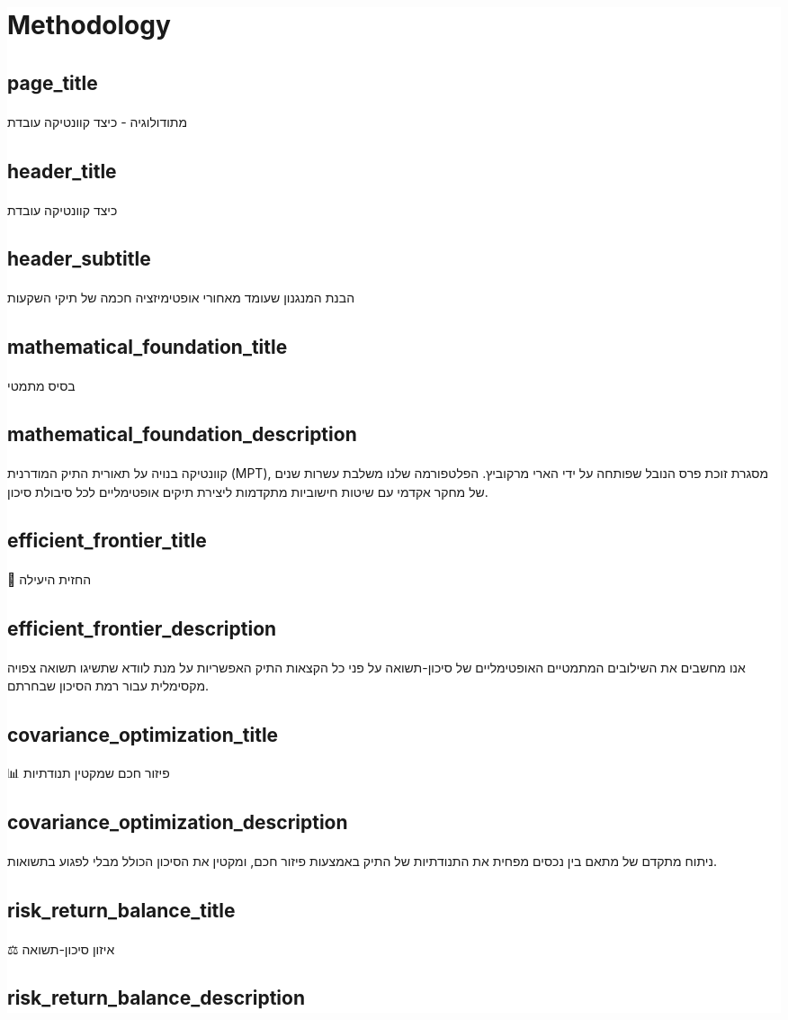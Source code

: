 # Methodology

## page\_title

מתודולוגיה - כיצד קוונטיקה עובדת

## header\_title

כיצד קוונטיקה עובדת

## header\_subtitle

הבנת המנגנון שעומד מאחורי אופטימיזציה חכמה של תיקי השקעות

## mathematical\_foundation\_title

בסיס מתמטי

## mathematical\_foundation\_description

קוונטיקה בנויה על תאורית התיק המודרנית (MPT), מסגרת זוכת פרס הנובל שפותחה על ידי הארי מרקוביץ. הפלטפורמה שלנו משלבת עשרות שנים של מחקר אקדמי עם שיטות חישוביות מתקדמות ליצירת תיקים אופטימליים לכל סיבולת סיכון.

## efficient\_frontier\_title

🎯 החזית היעילה

## efficient\_frontier\_description

אנו מחשבים את השילובים המתמטיים האופטימליים של סיכון-תשואה על פני כל הקצאות התיק האפשריות על מנת לוודא שתשיגו תשואה צפויה מקסימלית עבור רמת הסיכון שבחרתם.

## covariance\_optimization\_title

📊 פיזור חכם שמקטין תנודתיות

## covariance\_optimization\_description

ניתוח מתקדם של מתאם בין נכסים מפחית את התנודתיות של התיק באמצעות פיזור חכם, ומקטין את הסיכון הכולל מבלי לפגוע בתשואות.

## risk\_return\_balance\_title

⚖️ איזון סיכון-תשואה

## risk\_return\_balance\_description
